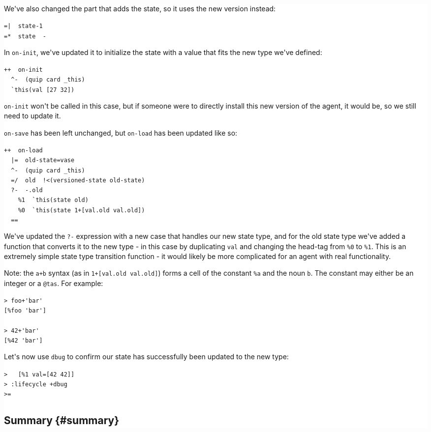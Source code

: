 We've also changed the part that adds the state, so it uses the new version instead:

```hoon
=|  state-1
=*  state  -
```

In `on-init`, we've updated it to initialize the state with a value that fits the new type we've defined:

```hoon
++  on-init
  ^-  (quip card _this)
  `this(val [27 32])
```

`on-init` won't be called in this case, but if someone were to directly install this new version of the agent, it would be, so we still need to update it.

`on-save` has been left unchanged, but `on-load` has been updated like so:

```hoon
++  on-load
  |=  old-state=vase
  ^-  (quip card _this)
  =/  old  !<(versioned-state old-state)
  ?-  -.old
    %1  `this(state old)
    %0  `this(state 1+[val.old val.old])
  ==
```

We've updated the `?-` expression with a new case that handles our new state type, and for the old state type we've added a function that converts it to the new type - in this case by duplicating `val` and changing the head-tag from `%0` to `%1`. This is an extremely simple state type transition function - it would likely be more complicated for an agent with real functionality.

Note: the `a+b` syntax (as in `1+[val.old val.old]`) forms a cell of the constant `%a` and the noun `b`. The constant may either be an integer or a `@tas`. For example:

```
> foo+'bar'
[%foo 'bar']

> 42+'bar'
[%42 'bar']
```

Let's now use `dbug` to confirm our state has successfully been updated to the new type:

```
>   [%1 val=[42 42]]
> :lifecycle +dbug
>=
```

## Summary {#summary}
